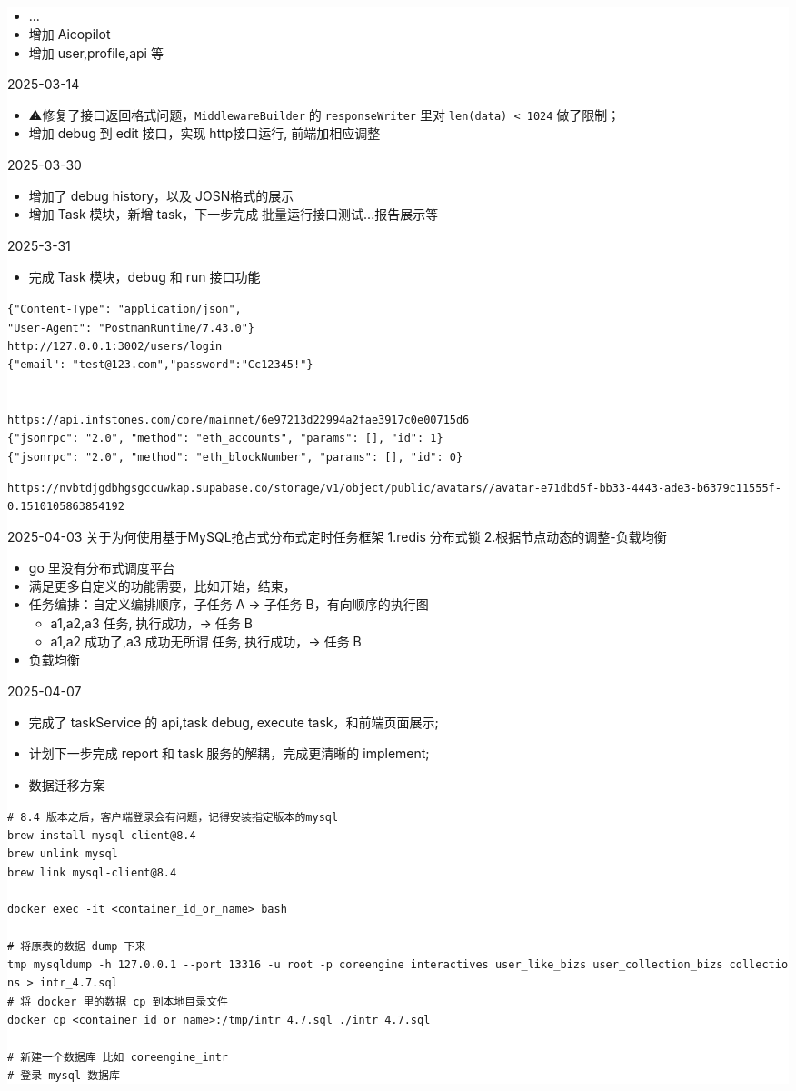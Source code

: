 - ...
- 增加 Aicopilot
- 增加 user,profile,api 等

2025-03-14

- ⚠️修复了接口返回格式问题，`MiddlewareBuilder` 的 `responseWriter` 里对 `len(data) < 1024` 做了限制；
- 增加 debug 到 edit 接口，实现 http接口运行, 前端加相应调整

2025-03-30

- 增加了 debug history，以及 JOSN格式的展示
- 增加 Task 模块，新增 task，下一步完成 批量运行接口测试...报告展示等

2025-3-31

- 完成 Task 模块，debug 和 run 接口功能

```shell
{"Content-Type": "application/json",
"User-Agent": "PostmanRuntime/7.43.0"}
http://127.0.0.1:3002/users/login
{"email": "test@123.com","password":"Cc12345!"}


https://api.infstones.com/core/mainnet/6e97213d22994a2fae3917c0e00715d6
{"jsonrpc": "2.0", "method": "eth_accounts", "params": [], "id": 1}
{"jsonrpc": "2.0", "method": "eth_blockNumber", "params": [], "id": 0}

```

```shell
https://nvbtdjgdbhgsgccuwkap.supabase.co/storage/v1/object/public/avatars//avatar-e71dbd5f-bb33-4443-ade3-b6379c11555f-0.1510105863854192
```

2025-04-03 关于为何使用基于MySQL抢占式分布式定时任务框架
1.redis 分布式锁
2.根据节点动态的调整-负载均衡

- go 里没有分布式调度平台
- 满足更多自定义的功能需要，比如开始，结束，
- 任务编排：自定义编排顺序，子任务 A -> 子任务 B，有向顺序的执行图
    - a1,a2,a3 任务, 执行成功，-> 任务 B
    - a1,a2 成功了,a3 成功无所谓 任务, 执行成功，-> 任务 B
- 负载均衡

2025-04-07

- 完成了 taskService 的 api,task debug, execute task，和前端页面展示;
- 计划下一步完成 report 和 task 服务的解耦，完成更清晰的 implement;


- 数据迁移方案

```shell
# 8.4 版本之后，客户端登录会有问题，记得安装指定版本的mysql
brew install mysql-client@8.4
brew unlink mysql
brew link mysql-client@8.4

docker exec -it <container_id_or_name> bash

# 将原表的数据 dump 下来
tmp mysqldump -h 127.0.0.1 --port 13316 -u root -p coreengine interactives user_like_bizs user_collection_bizs collections > intr_4.7.sql
# 将 docker 里的数据 cp 到本地目录文件
docker cp <container_id_or_name>:/tmp/intr_4.7.sql ./intr_4.7.sql

# 新建一个数据库 比如 coreengine_intr
# 登录 mysql 数据库
```